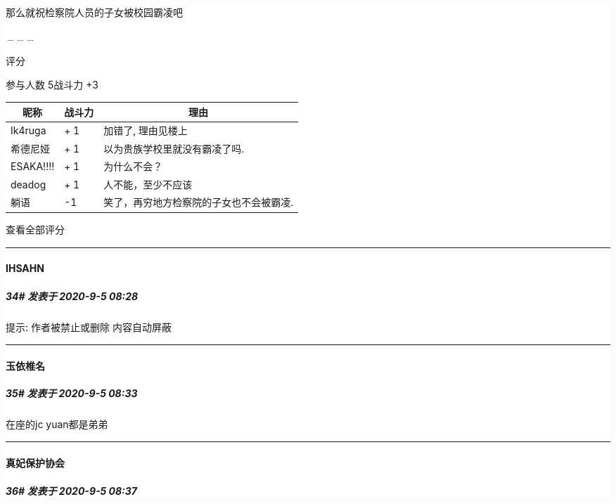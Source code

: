 


那么就祝检察院人员的子女被校园霸凌吧



﹍﹍﹍

评分





 参与人数 5战斗力 +3

|昵称|战斗力|理由|
|----|---|---|
| Ik4ruga| + 1|加错了, 理由见楼上|
| 希德尼娅| + 1|以为贵族学校里就没有霸凌了吗.|
| ESAKA!!!!| + 1|为什么不会？|
| deadog| + 1|人不能，至少不应该|
| 躺语|-1|笑了，再穷地方检察院的子女也不会被霸凌.|



查看全部评分






*****

####  IHSAHN  
##### 34#       发表于 2020-9-5 08:28

提示: 作者被禁止或删除 内容自动屏蔽



*****

####  玉依椎名  
##### 35#       发表于 2020-9-5 08:33




在座的jc yuan都是弟弟







*****

####  真妃保护协会  
##### 36#       发表于 2020-9-5 08:37
